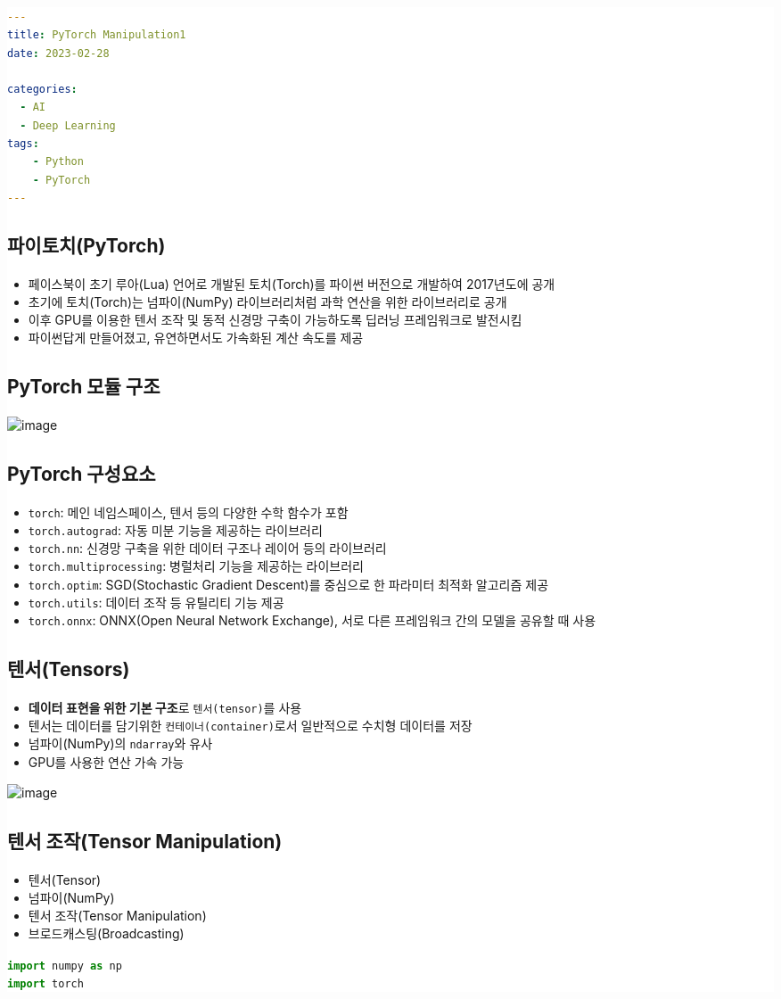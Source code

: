 ```yaml
---
title: PyTorch Manipulation1
date: 2023-02-28

categories:
  - AI
  - Deep Learning
tags:
    - Python
    - PyTorch
---
```

## 파이토치(PyTorch)

* 페이스북이 초기 루아(Lua) 언어로 개발된 토치(Torch)를 파이썬 버전으로 개발하여 2017년도에 공개
* 초기에 토치(Torch)는 넘파이(NumPy) 라이브러리처럼 과학 연산을 위한 라이브러리로 공개
* 이후 GPU를 이용한 텐서 조작 및 동적 신경망 구축이 가능하도록 딥러닝 프레임워크로 발전시킴
* 파이썬답게 만들어졌고, 유연하면서도 가속화된 계산 속도를 제공

## PyTorch 모듈 구조
![image](https://user-images.githubusercontent.com/100760303/221390292-8375fab4-8d2b-4df1-af91-79f3321a8d61.png)

## PyTorch 구성요소
- `torch`: 메인 네임스페이스, 텐서 등의 다양한 수학 함수가 포함
- `torch.autograd`: 자동 미분 기능을 제공하는 라이브러리
- `torch.nn`: 신경망 구축을 위한 데이터 구조나 레이어 등의 라이브러리
- `torch.multiprocessing`: 병럴처리 기능을 제공하는 라이브러리
- `torch.optim`: SGD(Stochastic Gradient Descent)를 중심으로 한 파라미터 최적화 알고리즘 제공
- `torch.utils`: 데이터 조작 등 유틸리티 기능 제공
- `torch.onnx`: ONNX(Open Neural Network Exchange), 서로 다른 프레임워크 간의 모델을 공유할 때 사용

## 텐서(Tensors)
* **데이터 표현을 위한 기본 구조**로 `텐서(tensor)`를 사용
* 텐서는 데이터를 담기위한 `컨테이너(container)`로서 일반적으로 수치형 데이터를 저장
* 넘파이(NumPy)의 `ndarray`와 유사
* GPU를 사용한 연산 가속 가능

![image](https://user-images.githubusercontent.com/100760303/221390304-0e95ad61-a797-4f84-bec6-a882c7a5073c.png)

## 텐서 조작(Tensor Manipulation)
- 텐서(Tensor)
- 넘파이(NumPy)
- 텐서 조작(Tensor Manipulation)
- 브로드캐스팅(Broadcasting)


```python
import numpy as np
import torch
```
